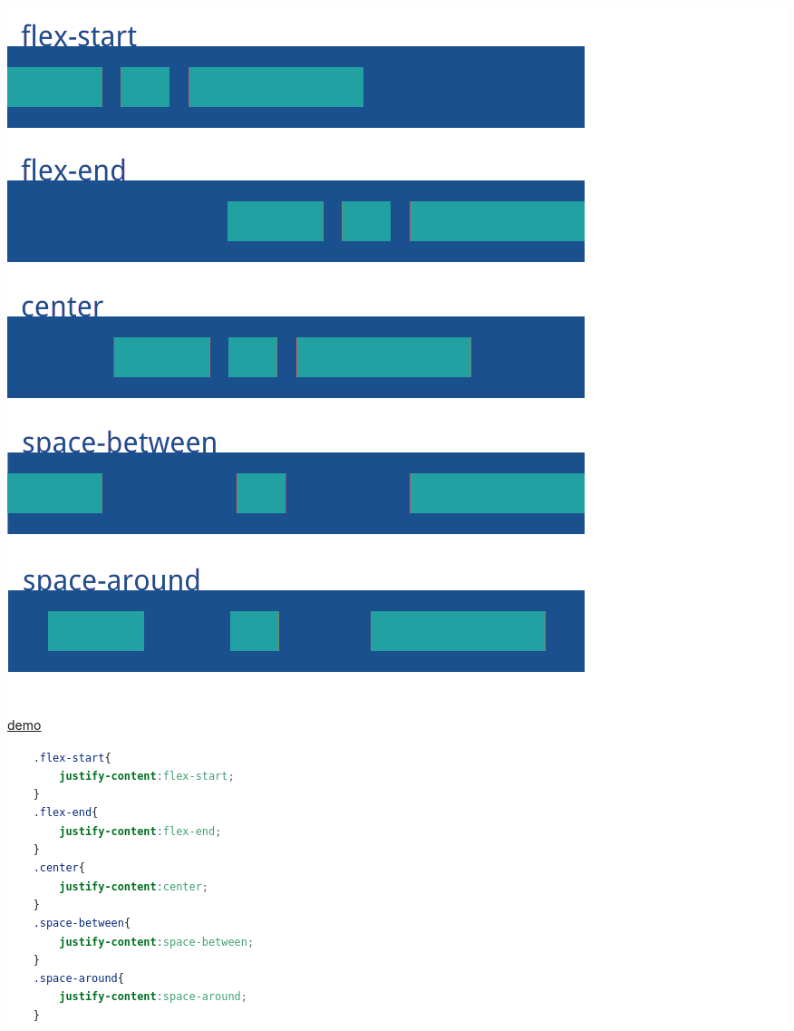 <img class="br10 k-lazy" src="/2017/08/28/css3-flex/c07.png">

[demo](http://www.oxxostudio.tw/demo/201501/css-flexbox-demo3.html)  

```css
    .flex-start{
        justify-content:flex-start;
    }
    .flex-end{
        justify-content:flex-end;
    }
    .center{
        justify-content:center;
    }
    .space-between{
        justify-content:space-between;
    }
    .space-around{
        justify-content:space-around;
    }
```
